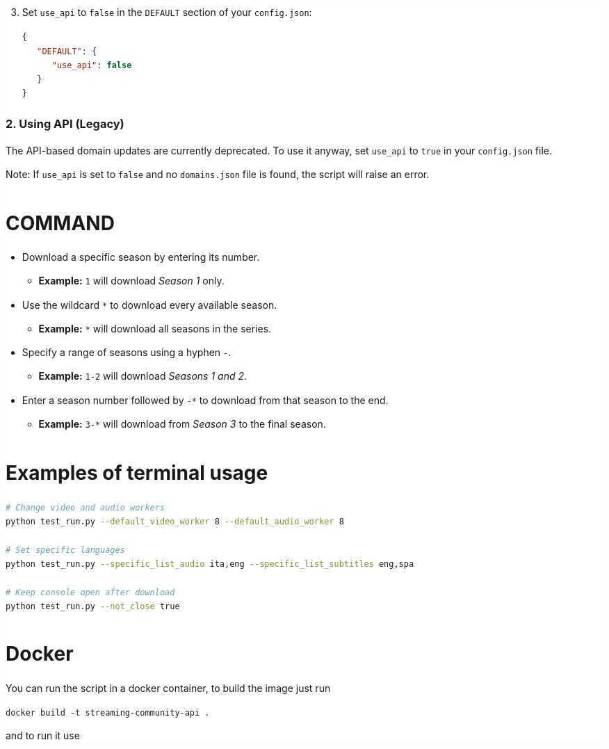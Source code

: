 3. Set `use_api` to `false` in the `DEFAULT` section of your `config.json`:
   ```json
   {
      "DEFAULT": {
         "use_api": false
      }
   }
   ```

### 2. Using API (Legacy)

The API-based domain updates are currently deprecated. To use it anyway, set `use_api` to `true` in your `config.json` file.

Note: If `use_api` is set to `false` and no `domains.json` file is found, the script will raise an error.

# COMMAND

- Download a specific season by entering its number.
  *  **Example:** `1` will download *Season 1* only.

-  Use the wildcard `*` to download every available season.
   * **Example:** `*` will download all seasons in the series.

- Specify a range of seasons using a hyphen `-`.
   * **Example:** `1-2` will download *Seasons 1 and 2*.

- Enter a season number followed by `-*` to download from that season to the end.
  * **Example:** `3-*` will download from *Season 3* to the final season.

# Examples of terminal usage

```bash
# Change video and audio workers
python test_run.py --default_video_worker 8 --default_audio_worker 8

# Set specific languages
python test_run.py --specific_list_audio ita,eng --specific_list_subtitles eng,spa

# Keep console open after download
python test_run.py --not_close true
```

# Docker

You can run the script in a docker container, to build the image just run

```
docker build -t streaming-community-api .
```

and to run it use
